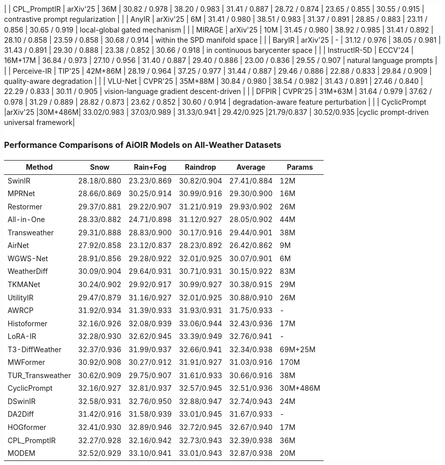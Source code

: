|            | CPL_PromptIR               | arXiv'25        | 36M    | 30.82 / 0.978   | 38.20 / 0.983        | 31.41 / 0.887     | 28.72 / 0.874      | 23.65 / 0.855   | 30.55 / 0.915   | contrastive prompt regularization |
|            | AnyIR                      | arXiv'25        | 6M     | 31.41 / 0.980   | 38.51 / 0.983        | 31.37 / 0.891     | 28.85 / 0.883      | 23.11 / 0.856   | 30.65 / 0.919   | local-global gated mechanism    |
|            | MIRAGE                     | arXiv'25        | 10M    | 31.45 / 0.980   | 38.92 / 0.985        | 31.41 / 0.892     | 28.10 / 0.858      | 23.59 / 0.858   | 30.68 / 0.914   | within the SPD manifold space   |
|            | BaryIR                     | arXiv'25        | -      | 31.12 / 0.976   | 38.05 / 0.981        | 31.43 / 0.891     | 29.30 / 0.888      | 23.38 / 0.852   | 30.66 / 0.918   | in continuous barycenter space  |
|            | InstructIR-5D              | ECCV'24         | 16M+17M | 36.84 / 0.973  | 27.10 / 0.956        | 31.40 / 0.887     | 29.40 / 0.886      | 23.00 / 0.836   | 29.55 / 0.907   | natural language prompts        |
|            | Perceive-IR                | TIP'25          | 42M+86M | 28.19 / 0.964  | 37.25 / 0.977        | 31.44 / 0.887     | 29.46 / 0.886      | 22.88 / 0.833   | 29.84 / 0.909   | quality-aware degradation       |
|            | VLU-Net                    | CVPR'25         | 35M+88M | 30.84 / 0.980  | 38.54 / 0.982        | 31.43 / 0.891     | 27.46 / 0.840      | 22.29 / 0.833   | 30.11 / 0.905   | vision-language gradient descent-driven |
|            | DFPIR                      | CVPR'25         | 31M+63M | 31.64 / 0.979  | 37.62 / 0.978        | 31.29 / 0.889     | 28.82 / 0.873      | 23.62 / 0.852   | 30.60 / 0.914   | degradation-aware feature perturbation    |
|            | CyclicPrompt               |arXiv'25         |30M+486M| 33.02/0.983 | 37.03/0.989 | 31.33/0.941 | 29.42/0.925    |21.79/0.837 | 30.52/0.935 |cyclic prompt-driven universal framework|

### Performance Comparisons of AiOIR Models on All-Weather Datasets

| Method | Snow | Rain+Fog | Raindrop | Average | Params |
|--------|------|----------|----------|---------|--------|
| SwinIR | 28.18/0.880 | 23.23/0.869 | 30.82/0.904 | 27.41/0.884 | 12M |
| MPRNet | 28.66/0.869 | 30.25/0.914 | 30.99/0.916 | 29.30/0.900 | 16M |
| Restormer | 29.37/0.881 | 29.22/0.907 | 31.21/0.919 | 29.93/0.902 | 26M |
| All-in-One | 28.33/0.882 | 24.71/0.898 | 31.12/0.927 | 28.05/0.902 | 44M |
| Transweather | 29.31/0.888 | 28.83/0.900 | 30.17/0.916 | 29.44/0.901 | 38M |
| AirNet | 27.92/0.858 | 23.12/0.837 | 28.23/0.892 | 26.42/0.862 | 9M |
| WGWS-Net | 28.91/0.856 | 29.28/0.922 | 32.01/0.925 | 30.07/0.901 | 6M |
| WeatherDiff | 30.09/0.904 | 29.64/0.931 | 30.71/0.931 | 30.15/0.922 | 83M |
| TKMANet | 30.24/0.902 | 29.92/0.917 | 30.99/0.927 | 30.38/0.915 | 29M |
| UtilityIR | 29.47/0.879 | 31.16/0.927 | 32.01/0.925 | 30.88/0.910 | 26M |
| AWRCP | 31.92/0.934 | 31.39/0.933 | 31.93/0.931 | 31.75/0.933 | - |
| Histoformer | 32.16/0.926 | 32.08/0.939 | 33.06/0.944 | 32.43/0.936 | 17M |
| LoRA-IR | 32.28/0.930 | 32.62/0.945 | 33.39/0.949 | 32.76/0.941 | - |
| T3-DiffWeather | 32.37/0.936 | 31.99/0.937 | 32.66/0.941 | 32.34/0.938 | 69M+25M |
| MWFormer | 30.92/0.908 | 30.27/0.912 | 31.91/0.927 | 31.03/0.916 | 170M |
| TUR_Transweather | 30.62/0.909 | 29.75/0.907 | 31.61/0.933 | 30.66/0.916 | 38M |
| CyclicPrompt | 32.16/0.927 | 32.81/0.937 | 32.57/0.945 | 32.51/0.936 | 30M+486M |
| DSwinIR | 32.58/0.931 | 32.76/0.950 | 32.88/0.947 | 32.74/0.943 | 24M |
| DA2Diff | 31.42/0.916 | 31.58/0.939 | 33.01/0.945 | 31.67/0.933 | - |
| HOGformer | 32.41/0.930 | 32.89/0.946 | 32.72/0.945 | 32.67/0.940 | 17M |
| CPL_PromptIR | 32.27/0.928 | 32.16/0.942 | 32.73/0.943 | 32.39/0.938 | 36M |
| MODEM | 32.52/0.929 | 33.10/0.941 | 33.01/0.943 | 32.87/0.938 | 20M |
